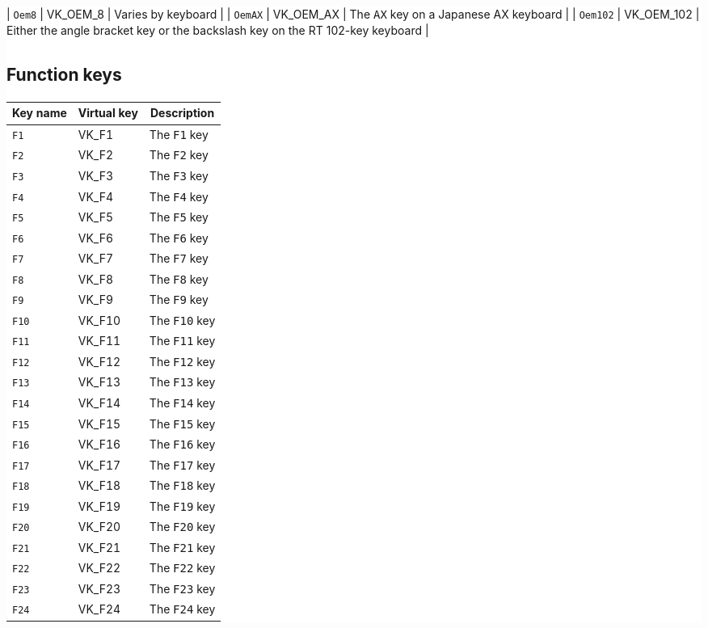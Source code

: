| `Oem8`          | VK_OEM_8          | Varies by keyboard |
| `OemAX`         | VK_OEM_AX         | The <kbd>AX</kbd> key on a Japanese AX keyboard |
| `Oem102`        | VK_OEM_102        | Either the angle bracket key or the backslash key on the RT 102-key keyboard |

## Function keys

| Key name | Virtual key | Description |
| ----------------- | ----------- | ----------- |
| `F1`  | VK_F1   | The <kbd>F1</kbd> key |
| `F2`  | VK_F2   | The <kbd>F2</kbd> key |
| `F3`  | VK_F3   | The <kbd>F3</kbd> key |
| `F4`  | VK_F4   | The <kbd>F4</kbd> key |
| `F5`  | VK_F5   | The <kbd>F5</kbd> key |
| `F6`  | VK_F6   | The <kbd>F6</kbd> key |
| `F7`  | VK_F7   | The <kbd>F7</kbd> key |
| `F8`  | VK_F8   | The <kbd>F8</kbd> key |
| `F9`  | VK_F9   | The <kbd>F9</kbd> key |
| `F10` | VK_F10  | The <kbd>F10</kbd> key |
| `F11` | VK_F11  | The <kbd>F11</kbd> key |
| `F12` | VK_F12  | The <kbd>F12</kbd> key |
| `F13` | VK_F13  | The <kbd>F13</kbd> key |
| `F14` | VK_F14  | The <kbd>F14</kbd> key |
| `F15` | VK_F15  | The <kbd>F15</kbd> key |
| `F16` | VK_F16  | The <kbd>F16</kbd> key |
| `F17` | VK_F17  | The <kbd>F17</kbd> key |
| `F18` | VK_F18  | The <kbd>F18</kbd> key |
| `F19` | VK_F19  | The <kbd>F19</kbd> key |
| `F20` | VK_F20  | The <kbd>F20</kbd> key |
| `F21` | VK_F21  | The <kbd>F21</kbd> key |
| `F22` | VK_F22  | The <kbd>F22</kbd> key |
| `F23` | VK_F23  | The <kbd>F23</kbd> key |
| `F24` | VK_F24  | The <kbd>F24</kbd> key |
